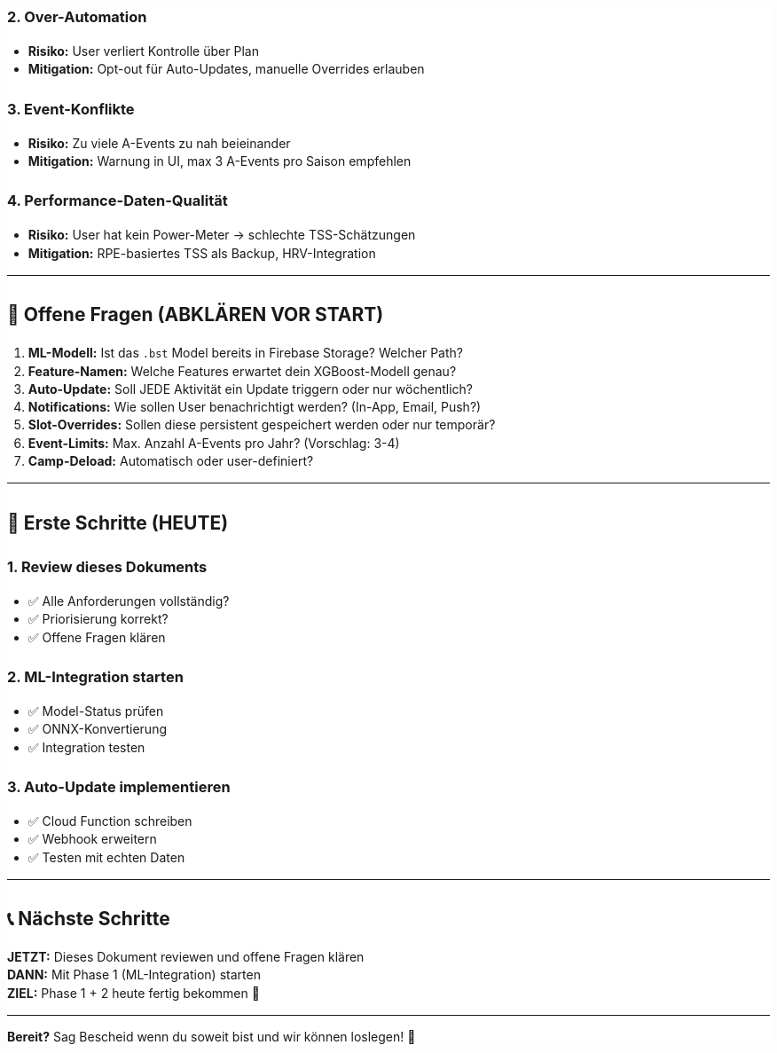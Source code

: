 ### 2. Over-Automation
- **Risiko:** User verliert Kontrolle über Plan
- **Mitigation:** Opt-out für Auto-Updates, manuelle Overrides erlauben

### 3. Event-Konflikte
- **Risiko:** Zu viele A-Events zu nah beieinander
- **Mitigation:** Warnung in UI, max 3 A-Events pro Saison empfehlen

### 4. Performance-Daten-Qualität
- **Risiko:** User hat kein Power-Meter → schlechte TSS-Schätzungen
- **Mitigation:** RPE-basiertes TSS als Backup, HRV-Integration

---

## 📝 Offene Fragen (ABKLÄREN VOR START)

1. **ML-Modell:** Ist das `.bst` Model bereits in Firebase Storage? Welcher Path?
2. **Feature-Namen:** Welche Features erwartet dein XGBoost-Modell genau?
3. **Auto-Update:** Soll JEDE Aktivität ein Update triggern oder nur wöchentlich?
4. **Notifications:** Wie sollen User benachrichtigt werden? (In-App, Email, Push?)
5. **Slot-Overrides:** Sollen diese persistent gespeichert werden oder nur temporär?
6. **Event-Limits:** Max. Anzahl A-Events pro Jahr? (Vorschlag: 3-4)
7. **Camp-Deload:** Automatisch oder user-definiert?

---

## 🎯 Erste Schritte (HEUTE)

### 1. Review dieses Dokuments
- ✅ Alle Anforderungen vollständig?
- ✅ Priorisierung korrekt?
- ✅ Offene Fragen klären

### 2. ML-Integration starten
- ✅ Model-Status prüfen
- ✅ ONNX-Konvertierung
- ✅ Integration testen

### 3. Auto-Update implementieren
- ✅ Cloud Function schreiben
- ✅ Webhook erweitern
- ✅ Testen mit echten Daten

---

## 📞 Nächste Schritte

**JETZT:** Dieses Dokument reviewen und offene Fragen klären  
**DANN:** Mit Phase 1 (ML-Integration) starten  
**ZIEL:** Phase 1 + 2 heute fertig bekommen 🚀

---

**Bereit?** Sag Bescheid wenn du soweit bist und wir können loslegen! 💪
